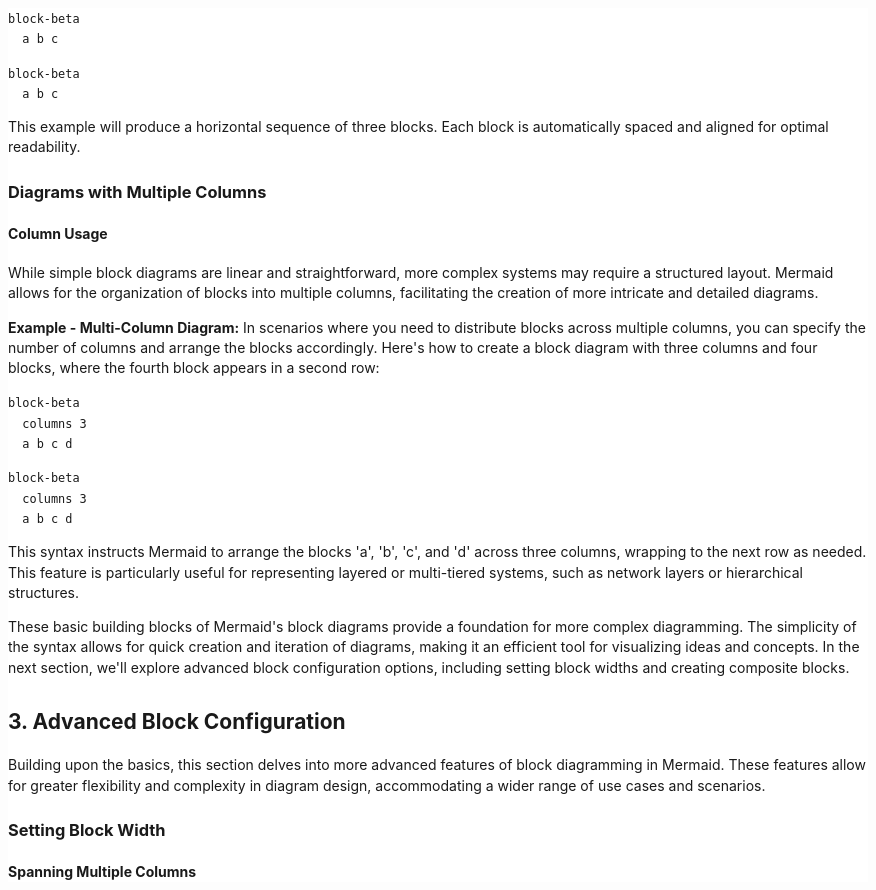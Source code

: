 ```mermaid-example
block-beta
  a b c
```

```mermaid
block-beta
  a b c
```

This example will produce a horizontal sequence of three blocks. Each block is automatically spaced and aligned for optimal readability.

### Diagrams with Multiple Columns

#### Column Usage

While simple block diagrams are linear and straightforward, more complex systems may require a structured layout. Mermaid allows for the organization of blocks into multiple columns, facilitating the creation of more intricate and detailed diagrams.

**Example - Multi-Column Diagram:**
In scenarios where you need to distribute blocks across multiple columns, you can specify the number of columns and arrange the blocks accordingly. Here's how to create a block diagram with three columns and four blocks, where the fourth block appears in a second row:

```mermaid-example
block-beta
  columns 3
  a b c d
```

```mermaid
block-beta
  columns 3
  a b c d
```

This syntax instructs Mermaid to arrange the blocks 'a', 'b', 'c', and 'd' across three columns, wrapping to the next row as needed. This feature is particularly useful for representing layered or multi-tiered systems, such as network layers or hierarchical structures.

These basic building blocks of Mermaid's block diagrams provide a foundation for more complex diagramming. The simplicity of the syntax allows for quick creation and iteration of diagrams, making it an efficient tool for visualizing ideas and concepts. In the next section, we'll explore advanced block configuration options, including setting block widths and creating composite blocks.

## 3. Advanced Block Configuration

Building upon the basics, this section delves into more advanced features of block diagramming in Mermaid. These features allow for greater flexibility and complexity in diagram design, accommodating a wider range of use cases and scenarios.

### Setting Block Width

#### Spanning Multiple Columns
